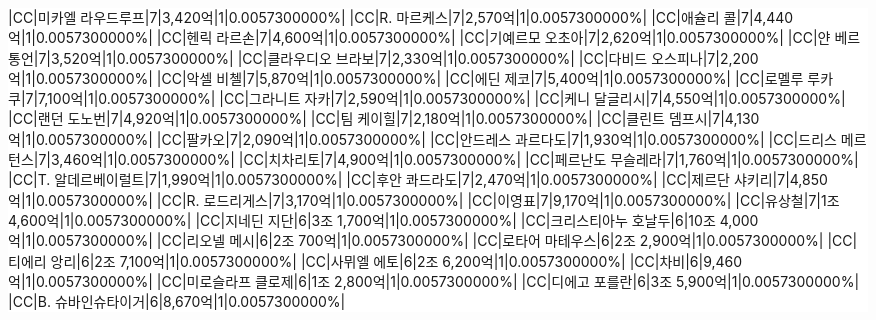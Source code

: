 |CC|미카엘 라우드루프|7|3,420억|1|0.0057300000%|
|CC|R. 마르케스|7|2,570억|1|0.0057300000%|
|CC|애슐리 콜|7|4,440억|1|0.0057300000%|
|CC|헨릭 라르손|7|4,600억|1|0.0057300000%|
|CC|기예르모 오초아|7|2,620억|1|0.0057300000%|
|CC|얀 베르통언|7|3,520억|1|0.0057300000%|
|CC|클라우디오 브라보|7|2,330억|1|0.0057300000%|
|CC|다비드 오스피나|7|2,200억|1|0.0057300000%|
|CC|악셀 비첼|7|5,870억|1|0.0057300000%|
|CC|에딘 제코|7|5,400억|1|0.0057300000%|
|CC|로멜루 루카쿠|7|7,100억|1|0.0057300000%|
|CC|그라니트 자카|7|2,590억|1|0.0057300000%|
|CC|케니 달글리시|7|4,550억|1|0.0057300000%|
|CC|랜던 도노번|7|4,920억|1|0.0057300000%|
|CC|팀 케이힐|7|2,180억|1|0.0057300000%|
|CC|클린트 뎀프시|7|4,130억|1|0.0057300000%|
|CC|팔카오|7|2,090억|1|0.0057300000%|
|CC|안드레스 과르다도|7|1,930억|1|0.0057300000%|
|CC|드리스 메르턴스|7|3,460억|1|0.0057300000%|
|CC|치차리토|7|4,900억|1|0.0057300000%|
|CC|페르난도 무슬레라|7|1,760억|1|0.0057300000%|
|CC|T. 알데르베이럴트|7|1,990억|1|0.0057300000%|
|CC|후안 콰드라도|7|2,470억|1|0.0057300000%|
|CC|제르단 샤키리|7|4,850억|1|0.0057300000%|
|CC|R. 로드리게스|7|3,170억|1|0.0057300000%|
|CC|이영표|7|9,170억|1|0.0057300000%|
|CC|유상철|7|1조 4,600억|1|0.0057300000%|
|CC|지네딘 지단|6|3조 1,700억|1|0.0057300000%|
|CC|크리스티아누 호날두|6|10조 4,000억|1|0.0057300000%|
|CC|리오넬 메시|6|2조 700억|1|0.0057300000%|
|CC|로타어 마테우스|6|2조 2,900억|1|0.0057300000%|
|CC|티에리 앙리|6|2조 7,100억|1|0.0057300000%|
|CC|사뮈엘 에토|6|2조 6,200억|1|0.0057300000%|
|CC|차비|6|9,460억|1|0.0057300000%|
|CC|미로슬라프 클로제|6|1조 2,800억|1|0.0057300000%|
|CC|디에고 포를란|6|3조 5,900억|1|0.0057300000%|
|CC|B. 슈바인슈타이거|6|8,670억|1|0.0057300000%|